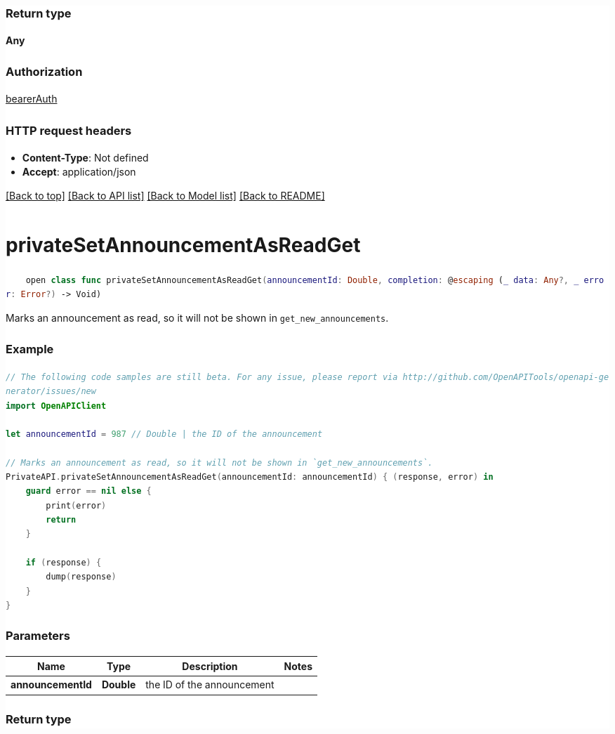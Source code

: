 ### Return type

**Any**

### Authorization

[bearerAuth](../README.md#bearerAuth)

### HTTP request headers

 - **Content-Type**: Not defined
 - **Accept**: application/json

[[Back to top]](#) [[Back to API list]](../README.md#documentation-for-api-endpoints) [[Back to Model list]](../README.md#documentation-for-models) [[Back to README]](../README.md)

# **privateSetAnnouncementAsReadGet**
```swift
    open class func privateSetAnnouncementAsReadGet(announcementId: Double, completion: @escaping (_ data: Any?, _ error: Error?) -> Void)
```

Marks an announcement as read, so it will not be shown in `get_new_announcements`.

### Example 
```swift
// The following code samples are still beta. For any issue, please report via http://github.com/OpenAPITools/openapi-generator/issues/new
import OpenAPIClient

let announcementId = 987 // Double | the ID of the announcement

// Marks an announcement as read, so it will not be shown in `get_new_announcements`.
PrivateAPI.privateSetAnnouncementAsReadGet(announcementId: announcementId) { (response, error) in
    guard error == nil else {
        print(error)
        return
    }

    if (response) {
        dump(response)
    }
}
```

### Parameters

Name | Type | Description  | Notes
------------- | ------------- | ------------- | -------------
 **announcementId** | **Double** | the ID of the announcement | 

### Return type
